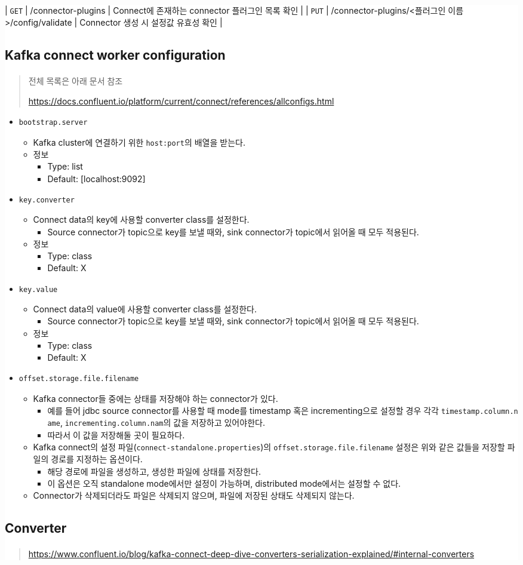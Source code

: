   | `GET`    | /connector-plugins                                    | Connect에 존재하는 connector 플러그인 목록 확인 |
  | `PUT`    | /connector-plugins/<플러그인 이름>/config/validate    | Connector 생성 시 설정값 유효성 확인            |





## Kafka connect worker configuration

> 전체 목록은 아래 문서 참조
>
> https://docs.confluent.io/platform/current/connect/references/allconfigs.html

- `bootstrap.server`
  - Kafka cluster에 연결하기 위한 `host:port`의 배열을 받는다.
  - 정보
    - Type: list
    - Default: [localhost:9092]



- `key.converter`
  - Connect data의 key에 사용할 converter class를 설정한다.
    - Source connector가 topic으로 key를 보낼 때와, sink connector가 topic에서 읽어올 때 모두 적용된다.
  - 정보
    - Type: class
    - Default: X



- `key.value`
  - Connect data의 value에 사용할 converter class를 설정한다.
    - Source connector가 topic으로 key를 보낼 때와, sink connector가 topic에서 읽어올 때 모두 적용된다.
  - 정보
    - Type: class
    - Default: X



- `offset.storage.file.filename`
  - Kafka connector들 중에는 상태를 저장해야 하는 connector가 있다.
    - 예를 들어 jdbc source connector를 사용할 때 mode를 timestamp 혹은 incrementing으로 설정할 경우 각각 `timestamp.column.name`, `incrementing.column.nam`의 값을 저장하고 있어야한다.
    - 따라서 이 값을 저장해둘 곳이 필요하다.
  - Kafka connect의 설정 파일(`connect-standalone.properties`)의 `offset.storage.file.filename` 설정은 위와 같은 값들을 저장할 파일의 경로를 지정하는 옵션이다.
    - 해당 경로에 파일을 생성하고, 생성한 파일에 상태를 저장한다.
    - 이 옵션은 오직 standalone mode에서만 설정이 가능하며, distributed mode에서는 설정할 수 없다.
  - Connector가 삭제되더라도 파일은 삭제되지 않으며, 파일에 저장된 상태도 삭제되지 않는다.





## Converter

> https://www.confluent.io/blog/kafka-connect-deep-dive-converters-serialization-explained/#internal-converters
